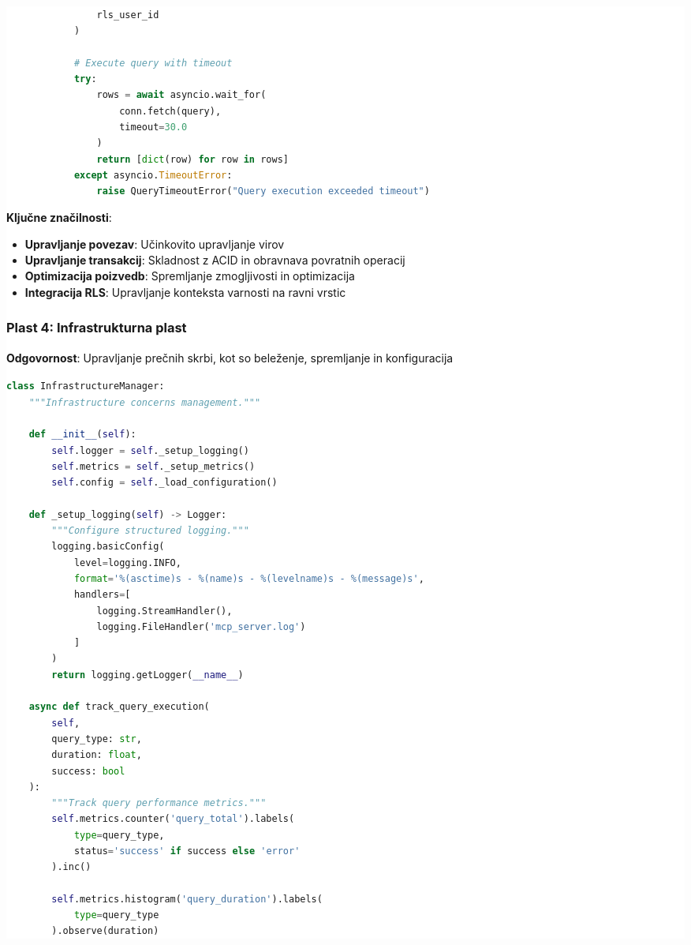 ```python
                rls_user_id
            )
            
            # Execute query with timeout
            try:
                rows = await asyncio.wait_for(
                    conn.fetch(query),
                    timeout=30.0
                )
                return [dict(row) for row in rows]
            except asyncio.TimeoutError:
                raise QueryTimeoutError("Query execution exceeded timeout")
```

**Ključne značilnosti**:
- **Upravljanje povezav**: Učinkovito upravljanje virov
- **Upravljanje transakcij**: Skladnost z ACID in obravnava povratnih operacij
- **Optimizacija poizvedb**: Spremljanje zmogljivosti in optimizacija
- **Integracija RLS**: Upravljanje konteksta varnosti na ravni vrstic

### Plast 4: Infrastrukturna plast
**Odgovornost**: Upravljanje prečnih skrbi, kot so beleženje, spremljanje in konfiguracija

```python
class InfrastructureManager:
    """Infrastructure concerns management."""
    
    def __init__(self):
        self.logger = self._setup_logging()
        self.metrics = self._setup_metrics()
        self.config = self._load_configuration()
    
    def _setup_logging(self) -> Logger:
        """Configure structured logging."""
        logging.basicConfig(
            level=logging.INFO,
            format='%(asctime)s - %(name)s - %(levelname)s - %(message)s',
            handlers=[
                logging.StreamHandler(),
                logging.FileHandler('mcp_server.log')
            ]
        )
        return logging.getLogger(__name__)
    
    async def track_query_execution(
        self, 
        query_type: str, 
        duration: float, 
        success: bool
    ):
        """Track query performance metrics."""
        self.metrics.counter('query_total').labels(
            type=query_type,
            status='success' if success else 'error'
        ).inc()
        
        self.metrics.histogram('query_duration').labels(
            type=query_type
        ).observe(duration)
```

